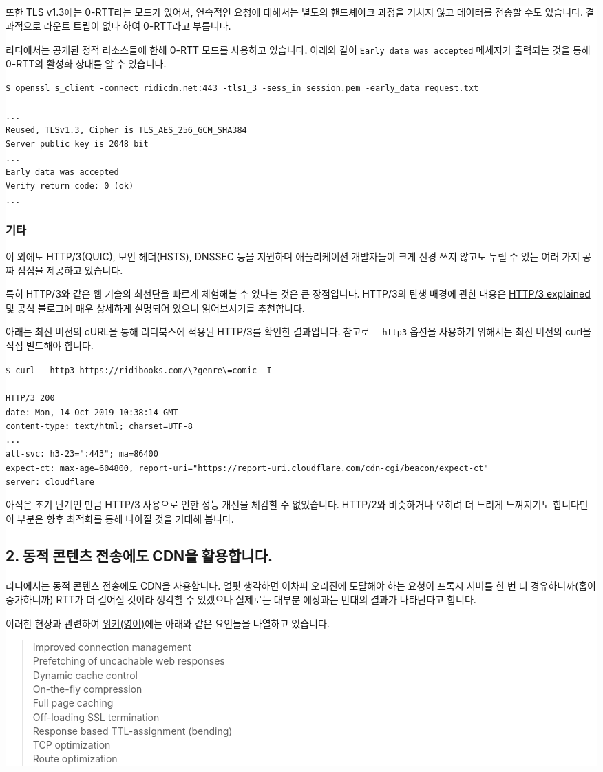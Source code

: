 또한 TLS v1.3에는 [0-RTT](https://blog.cloudflare.com/introducing-0-rtt/)라는 모드가 있어서, 연속적인 요청에 대해서는 별도의 핸드셰이크 과정을 거치지 않고 데이터를 전송할 수도 있습니다. 결과적으로 라운트 트립이 없다 하여 0-RTT라고 부릅니다.

리디에서는 공개된 정적 리소스들에 한해 0-RTT 모드를 사용하고 있습니다. 아래와 같이 `Early data was accepted` 메세지가 출력되는 것을 통해 0-RTT의 활성화 상태를 알 수 있습니다.

```
$ openssl s_client -connect ridicdn.net:443 -tls1_3 -sess_in session.pem -early_data request.txt

...
Reused, TLSv1.3, Cipher is TLS_AES_256_GCM_SHA384
Server public key is 2048 bit
...
Early data was accepted
Verify return code: 0 (ok)
...
```


### 기타

이 외에도 HTTP/3(QUIC), 보안 헤더(HSTS), DNSSEC 등을 지원하며 애플리케이션 개발자들이 크게 신경 쓰지 않고도 누릴 수 있는 여러 가지 공짜 점심을 제공하고 있습니다.

특히 HTTP/3와 같은 웹 기술의 최선단을 빠르게 체험해볼 수 있다는 것은 큰 장점입니다. HTTP/3의 탄생 배경에 관한 내용은 [HTTP/3 explained](https://http3-explained.haxx.se/ko/) 및 [공식 블로그](https://blog.cloudflare.com/ko/http3-the-past-present-and-future-ko/)에 매우 상세하게 설명되어 있으니 읽어보시기를 추천합니다.

아래는 최신 버전의 cURL을 통해 리디북스에 적용된 HTTP/3를 확인한 결과입니다.
참고로 `--http3` 옵션을 사용하기 위해서는 최신 버전의 curl을 직접 빌드해야 합니다.

```
$ curl --http3 https://ridibooks.com/\?genre\=comic -I

HTTP/3 200
date: Mon, 14 Oct 2019 10:38:14 GMT
content-type: text/html; charset=UTF-8
...
alt-svc: h3-23=":443"; ma=86400
expect-ct: max-age=604800, report-uri="https://report-uri.cloudflare.com/cdn-cgi/beacon/expect-ct"
server: cloudflare
```

아직은 초기 단계인 만큼 HTTP/3 사용으로 인한 성능 개선을 체감할 수 없었습니다. HTTP/2와 비슷하거나 오히려 더 느리게 느껴지기도 합니다만 이 부분은 향후 최적화를 통해 나아질 것을 기대해 봅니다.


## 2. 동적 콘텐츠 전송에도 CDN을 활용합니다.

리디에서는 동적 콘텐츠 전송에도 CDN을 사용합니다. 얼핏 생각하면 어차피 오리진에 도달해야 하는 요청이 프록시 서버를 한 번 더 경유하니까(홉이 증가하니까) RTT가 더 길어질 것이라 생각할 수 있겠으나 실제로는 대부분 예상과는 반대의 결과가 나타난다고 합니다.

이러한 현상과 관련하여 [위키(영어)](https://en.wikipedia.org/wiki/Dynamic_site_acceleration)에는 아래와 같은 요인들을 나열하고 있습니다.

>Improved connection management<br>
>Prefetching of uncachable web responses<br>
>Dynamic cache control<br>
>On-the-fly compression<br>
>Full page caching<br>
>Off-loading SSL termination<br>
>Response based TTL-assignment (bending)<br>
>TCP optimization<br>
>Route optimization
